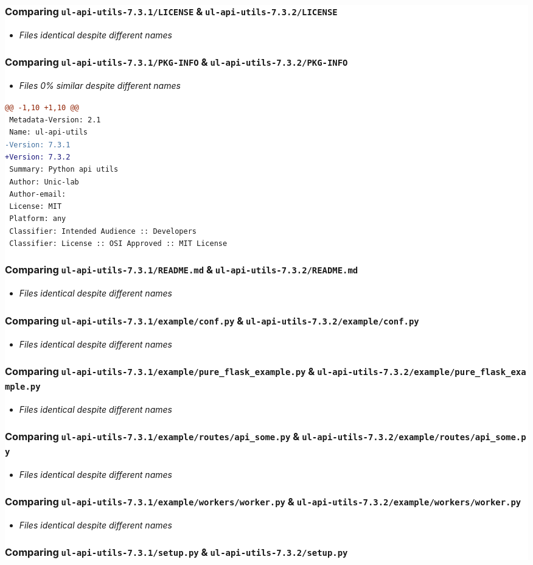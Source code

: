 ### Comparing `ul-api-utils-7.3.1/LICENSE` & `ul-api-utils-7.3.2/LICENSE`

 * *Files identical despite different names*

### Comparing `ul-api-utils-7.3.1/PKG-INFO` & `ul-api-utils-7.3.2/PKG-INFO`

 * *Files 0% similar despite different names*

```diff
@@ -1,10 +1,10 @@
 Metadata-Version: 2.1
 Name: ul-api-utils
-Version: 7.3.1
+Version: 7.3.2
 Summary: Python api utils
 Author: Unic-lab
 Author-email: 
 License: MIT
 Platform: any
 Classifier: Intended Audience :: Developers
 Classifier: License :: OSI Approved :: MIT License
```

### Comparing `ul-api-utils-7.3.1/README.md` & `ul-api-utils-7.3.2/README.md`

 * *Files identical despite different names*

### Comparing `ul-api-utils-7.3.1/example/conf.py` & `ul-api-utils-7.3.2/example/conf.py`

 * *Files identical despite different names*

### Comparing `ul-api-utils-7.3.1/example/pure_flask_example.py` & `ul-api-utils-7.3.2/example/pure_flask_example.py`

 * *Files identical despite different names*

### Comparing `ul-api-utils-7.3.1/example/routes/api_some.py` & `ul-api-utils-7.3.2/example/routes/api_some.py`

 * *Files identical despite different names*

### Comparing `ul-api-utils-7.3.1/example/workers/worker.py` & `ul-api-utils-7.3.2/example/workers/worker.py`

 * *Files identical despite different names*

### Comparing `ul-api-utils-7.3.1/setup.py` & `ul-api-utils-7.3.2/setup.py`
